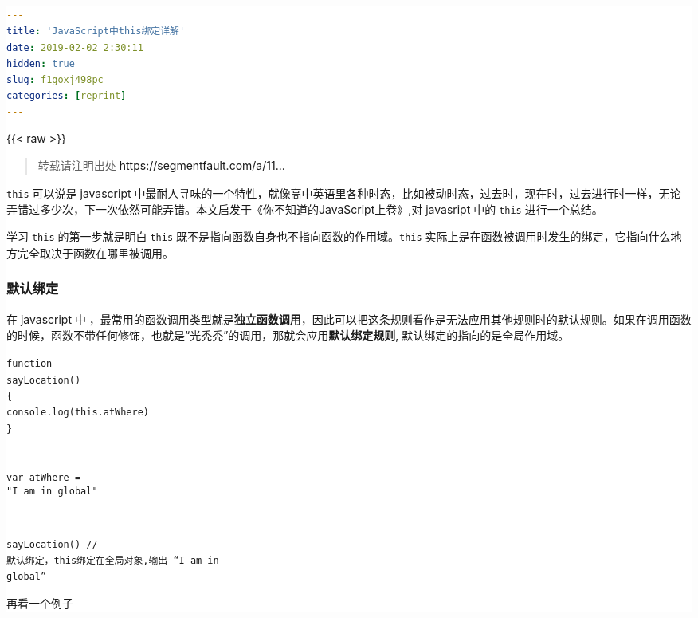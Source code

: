 ```yaml
---
title: 'JavaScript中this绑定详解' 
date: 2019-02-02 2:30:11
hidden: true
slug: f1goxj498pc
categories: [reprint]
---
```


{{< raw >}}

                    
<blockquote><p>转载请注明出处 <a href="https://segmentfault.com/a/1190000007101339">https://segmentfault.com/a/11...</a></p></blockquote>
<p><code>this</code> 可以说是 javascript 中最耐人寻味的一个特性，就像高中英语里各种时态，比如被动时态，过去时，现在时，过去进行时一样，无论弄错过多少次，下一次依然可能弄错。本文启发于《你不知道的JavaScript上卷》,对 javasript 中的 <code>this</code> 进行一个总结。</p>
<p>学习 <code>this</code> 的第一步就是明白 <code>this</code> 既不是指向函数自身也不指向函数的作用域。<code>this</code> 实际上是在函数被调用时发生的绑定，它指向什么地方完全取决于函数在哪里被调用。</p>
<h3 id="articleHeader0">默认绑定</h3>
<p>在 javascript 中 ，最常用的函数调用类型就是<strong>独立函数调用</strong>，因此可以把这条规则看作是无法应用其他规则时的默认规则。如果在调用函数的时候，函数不带任何修饰，也就是“光秃秃”的调用，那就会应用<strong>默认绑定规则</strong>, 默认绑定的指向的是全局作用域。</p>
<div class="widget-codetool" style="display:none;">
      <div class="widget-codetool--inner">
      <span class="selectCode code-tool" data-toggle="tooltip" data-placement="top" title="" data-original-title="全选"></span>
      <span type="button" class="copyCode code-tool" data-toggle="tooltip" data-placement="top" data-clipboard-text="function sayLocation() {
    console.log(this.atWhere)
}

var atWhere = &quot;I am in global&quot;

sayLocation() // 默认绑定，this绑定在全局对象,输出 “I am in global”" title="" data-original-title="复制"></span>
      <span type="button" class="saveToNote code-tool" data-toggle="tooltip" data-placement="top" title="" data-original-title="放进笔记"></span>
      </div>
      </div><pre class="javascript hljs"><code class="javascript"><span class="hljs-function"><span class="hljs-keyword">function</span> <span class="hljs-title">sayLocation</span>(<span class="hljs-params"></span>) </span>{
    <span class="hljs-built_in">console</span>.log(<span class="hljs-keyword">this</span>.atWhere)
}

<span class="hljs-keyword">var</span> atWhere = <span class="hljs-string">"I am in global"</span>

sayLocation() <span class="hljs-comment">// 默认绑定，this绑定在全局对象,输出 “I am in global”</span></code></pre>
<p>再看一个例子</p>
<div class="widget-codetool" style="display:none;">
      <div class="widget-codetool--inner">
      <span class="selectCode code-tool" data-toggle="tooltip" data-placement="top" title="" data-original-title="全选"></span>
      <span type="button" class="copyCode code-tool" data-toggle="tooltip" data-placement="top" data-clipboard-text="var name = &quot;global&quot;
function person() {
    console.log(this.name) //  (1) &quot;global&quot;
      person.name = 'inside'
    function sayName() {
        console.log(this.name) // (2) &quot;global&quot;  不是 &quot;inside&quot;
    }
    sayName() // 在person函数内部执行sayName函数,this指向的同样是全局的对象
}
person()" title="" data-original-title="复制"></span>
      <span type="button" class="saveToNote code-tool" data-toggle="tooltip" data-placement="top" title="" data-original-title="放进笔记"></span>
      </div>